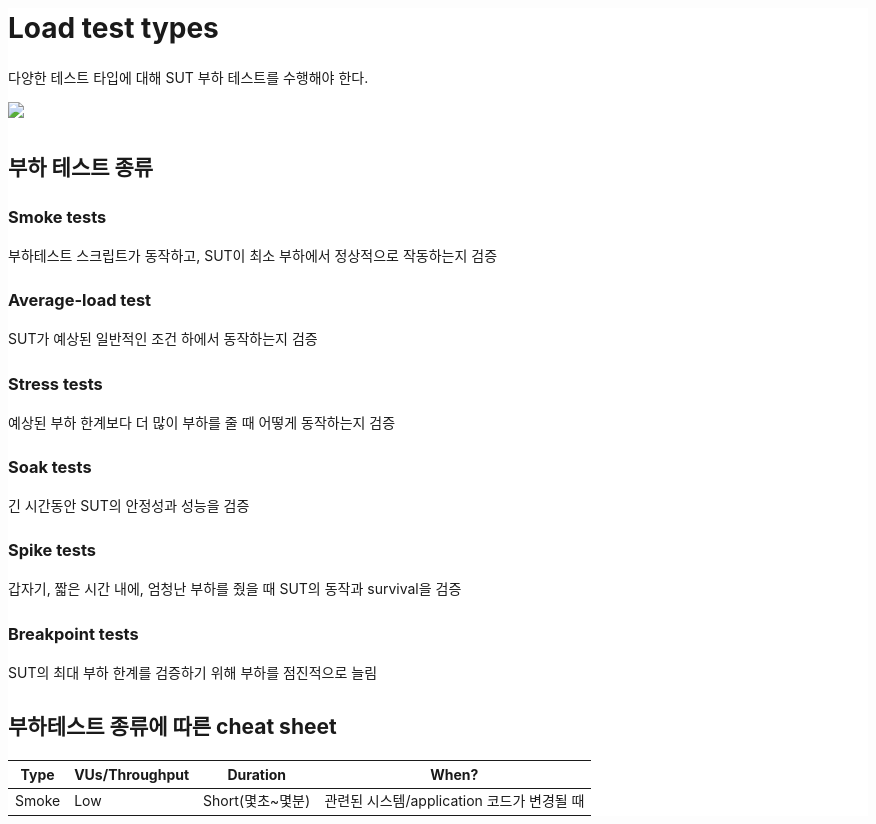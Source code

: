 # Load test types

다양한 테스트 타입에 대해 SUT 부하 테스트를 수행해야 한다.

<img src="https://grafana.com/media/docs/k6-oss/chart-load-test-types-overview.png">


## 부하 테스트 종류

### Smoke tests

부하테스트 스크립트가 동작하고, SUT이 최소 부하에서 정상적으로 작동하는지 검증

### Average-load test

SUT가 예상된 일반적인 조건 하에서 동작하는지 검증

### Stress tests

예상된 부하 한계보다 더 많이 부하를 줄 때 어떻게 동작하는지 검증

### Soak tests

긴 시간동안 SUT의 안정성과 성능을 검증

### Spike tests

갑자기, 짧은 시간 내에, 엄청난 부하를 줬을 때 SUT의 동작과 survival을 검증

### Breakpoint tests

SUT의 최대 부하 한계를 검증하기 위해 부하를 점진적으로 늘림



## 부하테스트 종류에 따른 cheat sheet


<table>
<thead>
<th>Type</th>
<th>VUs/Throughput</th>
<th>Duration</th>
<th>When?</th>
</thead>

<tbody>
<tr>
<td>Smoke</td>
<td>Low</td>
<td>Short(몇초~몇분)</td>
<td>관련된 시스템/application 코드가 변경될 때</td>
</tr>
